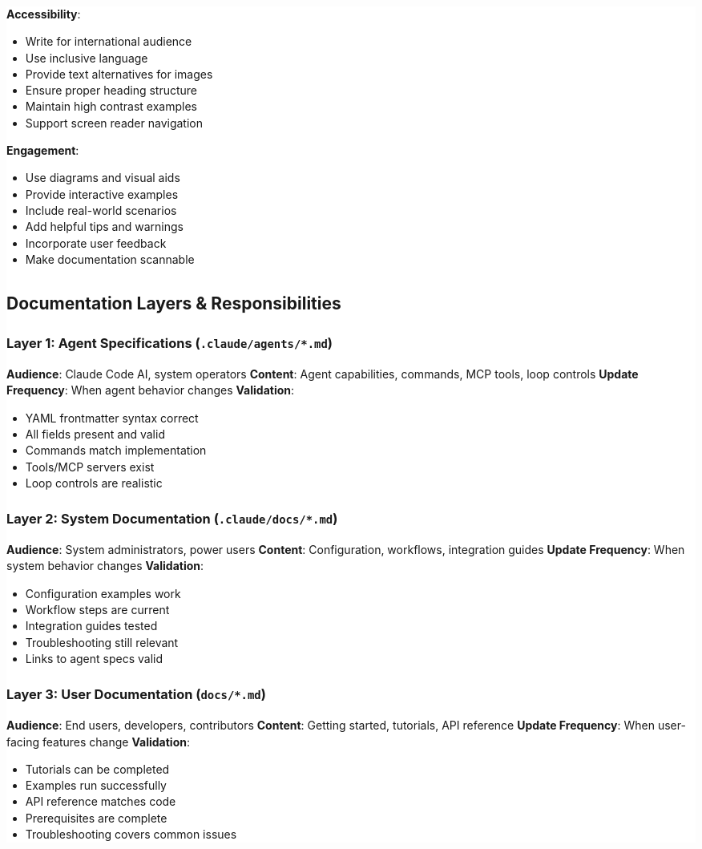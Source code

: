 **Accessibility**:

- Write for international audience
- Use inclusive language
- Provide text alternatives for images
- Ensure proper heading structure
- Maintain high contrast examples
- Support screen reader navigation

**Engagement**:

- Use diagrams and visual aids
- Provide interactive examples
- Include real-world scenarios
- Add helpful tips and warnings
- Incorporate user feedback
- Make documentation scannable

## Documentation Layers & Responsibilities

### Layer 1: Agent Specifications (`.claude/agents/*.md`)

**Audience**: Claude Code AI, system operators
**Content**: Agent capabilities, commands, MCP tools, loop controls
**Update Frequency**: When agent behavior changes
**Validation**:

- YAML frontmatter syntax correct
- All fields present and valid
- Commands match implementation
- Tools/MCP servers exist
- Loop controls are realistic

### Layer 2: System Documentation (`.claude/docs/*.md`)

**Audience**: System administrators, power users
**Content**: Configuration, workflows, integration guides
**Update Frequency**: When system behavior changes
**Validation**:

- Configuration examples work
- Workflow steps are current
- Integration guides tested
- Troubleshooting still relevant
- Links to agent specs valid

### Layer 3: User Documentation (`docs/*.md`)

**Audience**: End users, developers, contributors
**Content**: Getting started, tutorials, API reference
**Update Frequency**: When user-facing features change
**Validation**:

- Tutorials can be completed
- Examples run successfully
- API reference matches code
- Prerequisites are complete
- Troubleshooting covers common issues
